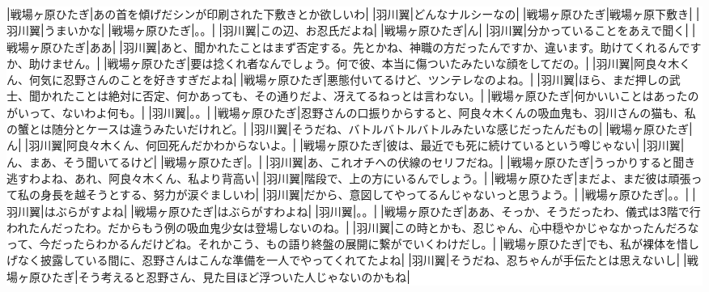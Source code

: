 |戦場ヶ原ひたぎ|あの首を傾げだシンが印刷された下敷きとか欲しいわ|
|羽川翼|どんなナルシーなの|
|戦場ヶ原ひたぎ|戦場ヶ原下敷き|
|羽川翼|うまいかな|
|戦場ヶ原ひたぎ|。。|
|羽川翼|この辺、お忍氏だよね|
|戦場ヶ原ひたぎ|ん|
|羽川翼|分かっていることをあえで聞く|
|戦場ヶ原ひたぎ|ああ|
|羽川翼|あと、聞かれたことはまず否定する。先とかね、神職の方だったんですか、違います。助けてくれるんですか、助けません。|
|戦場ヶ原ひたぎ|要は捻くれ者なんでしょう。何で彼、本当に傷ついたみたいな顔をしてだの。|
|羽川翼|阿良々木くん、何気に忍野さんのことを好きすぎだよね|
|戦場ヶ原ひたぎ|悪態付いてるけど、ツンテレなのよね。|
|羽川翼|ほら、まだ押しの武士、聞かれたことは絶対に否定、何かあっても、その通りだよ、冴えてるねっとは言わない。|
|戦場ヶ原ひたぎ|何かいいことはあったのがいって、ないわよ何も。|
|羽川翼|。。|
|戦場ヶ原ひたぎ|忍野さんの口振りからすると、阿良々木くんの吸血鬼も、羽川さんの猫も、私の蟹とは随分とケースは違うみたいだけれど。|
|羽川翼|そうだね、バトルバトルバトルみたいな感じだったんだもの|
|戦場ヶ原ひたぎ|ん|
|羽川翼|阿良々木くん、何回死んだかわからないよ。|
|戦場ヶ原ひたぎ|彼は、最近でも死に続けているという噂じゃない|
|羽川翼|ん、まあ、そう聞いてるけど|
|戦場ヶ原ひたぎ|。|
|羽川翼|あ、これオチへの伏線のセリフだね。|
|戦場ヶ原ひたぎ|うっかりすると聞き逃すわよね、あれ、阿良々木くん、私より背高い|
|羽川翼|階段で、上の方にいるんでしょう。|
|戦場ヶ原ひたぎ|まだよ、まだ彼は頑張って私の身長を越そうとする、努力が涙ぐましいわ|
|羽川翼|だから、意図してやってるんじゃないっと思うよう。|
|戦場ヶ原ひたぎ|。。|
|羽川翼|はぶらがすよね|
|戦場ヶ原ひたぎ|はぶらがすわよね|
|羽川翼|。。|
|戦場ヶ原ひたぎ|ああ、そっか、そうだったわ、儀式は3階で行われたんだったわ。だからもう例の吸血鬼少女は登場しないのね。|
|羽川翼|この時とかも、忍じゃん、心中穏やかじゃなかったんだろなって、今だったらわかるんだけどね。それかこう、もの語り終盤の展開に繋がでいくわけだし。|
|戦場ヶ原ひたぎ|でも、私が裸体を惜しげなく披露している間に、忍野さんはこんな準備を一人でやってくれてたよね|
|羽川翼|そうだね、忍ちゃんが手伝たとは思えないし|
|戦場ヶ原ひたぎ|そう考えると忍野さん、見た目ほど浮ついた人じゃないのかもね|